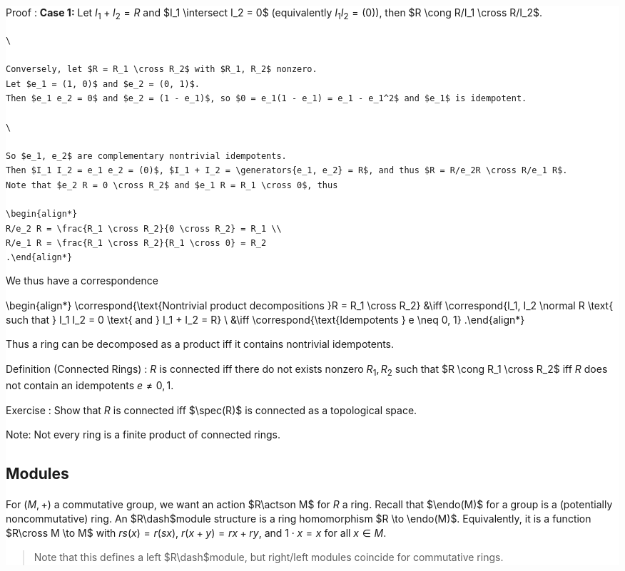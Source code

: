 
Proof
:   **Case 1:**
    Let $I_1 + I_2 = R$ and $I_1 \intersect I_2 = 0$ (equivalently $I_1 I_2 = (0)$), then $R \cong R/I_1 \cross R/I_2$.

    \ 

    Conversely, let $R = R_1 \cross R_2$ with $R_1, R_2$ nonzero.
    Let $e_1 = (1, 0)$ and $e_2 = (0, 1)$.
    Then $e_1 e_2 = 0$ and $e_2 = (1 - e_1)$, so $0 = e_1(1 - e_1) = e_1 - e_1^2$ and $e_1$ is idempotent.
    
    \ 

    So $e_1, e_2$ are complementary nontrivial idempotents.
    Then $I_1 I_2 = e_1 e_2 = (0)$, $I_1 + I_2 = \generators{e_1, e_2} = R$, and thus $R = R/e_2R \cross R/e_1 R$.
    Note that $e_2 R = 0 \cross R_2$ and $e_1 R = R_1 \cross 0$, thus

    \begin{align*}
    R/e_2 R = \frac{R_1 \cross R_2}{0 \cross R_2} = R_1 \\
    R/e_1 R = \frac{R_1 \cross R_2}{R_1 \cross 0} = R_2
    .\end{align*}

We thus have a correspondence

\begin{align*}
\correspond{\text{Nontrivial product decompositions }R = R_1 \cross R_2} 
&\iff
\correspond{I_1, I_2 \normal R \text{ such that } I_1 I_2 = 0 \text{ and } I_1 + I_2 = R} \\
&\iff 
\correspond{\text{Idempotents } e \neq 0, 1}
.\end{align*}

Thus a ring can be decomposed as a product iff it contains nontrivial idempotents.

Definition (Connected Rings)
: $R$ is connected iff there do not exists nonzero $R_1, R_2$ such that $R \cong R_1 \cross R_2$ iff $R$ does not contain an idempotents $e\neq 0, 1$.

Exercise
: Show that $R$ is connected iff $\spec(R)$ is connected as a topological space.

Note:
Not every ring is a finite product of connected rings.

## Modules

For $(M, +)$ a commutative group, we want an action $R\actson M$ for $R$ a ring.
Recall that $\endo(M)$ for a group is a (potentially noncommutative) ring.
An $R\dash$module structure is a ring homomorphism $R \to \endo(M)$.
Equivalently, it is a function $R\cross M \to M$ with $rs(x) = r(sx)$, $r(x+y) = rx + ry$, and $1\cdot x = x$ for all $x\in M$.

> Note that this defines a left $R\dash$module, but right/left modules coincide for commutative rings.
